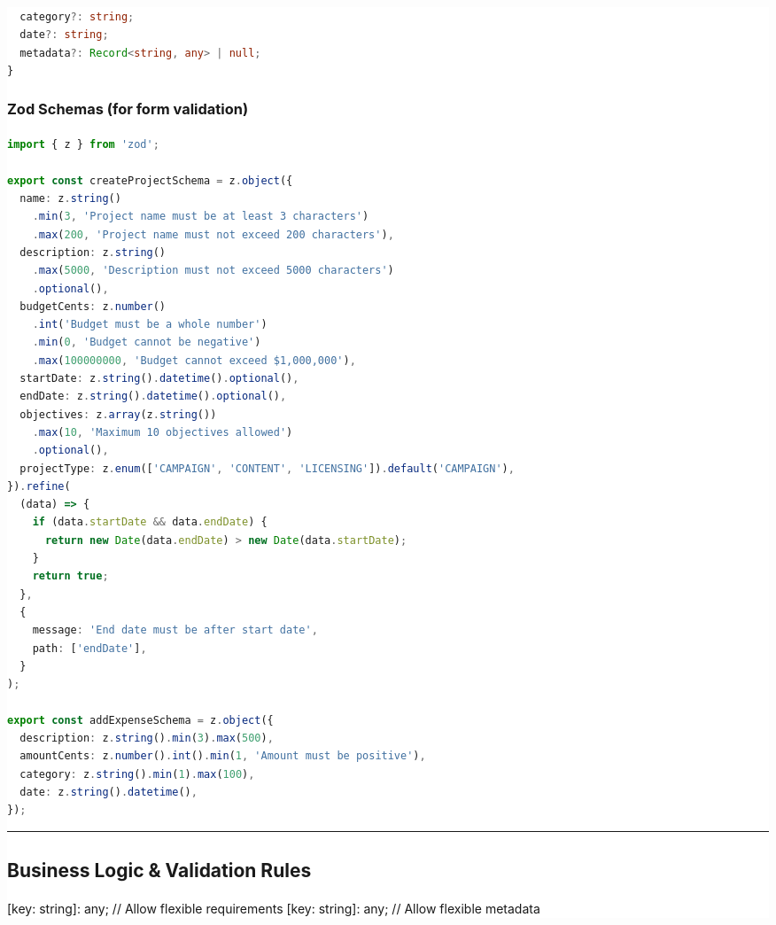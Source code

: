 ```typescript
  category?: string;
  date?: string;
  metadata?: Record<string, any> | null;
}
```

### Zod Schemas (for form validation)

```typescript
import { z } from 'zod';

export const createProjectSchema = z.object({
  name: z.string()
    .min(3, 'Project name must be at least 3 characters')
    .max(200, 'Project name must not exceed 200 characters'),
  description: z.string()
    .max(5000, 'Description must not exceed 5000 characters')
    .optional(),
  budgetCents: z.number()
    .int('Budget must be a whole number')
    .min(0, 'Budget cannot be negative')
    .max(100000000, 'Budget cannot exceed $1,000,000'),
  startDate: z.string().datetime().optional(),
  endDate: z.string().datetime().optional(),
  objectives: z.array(z.string())
    .max(10, 'Maximum 10 objectives allowed')
    .optional(),
  projectType: z.enum(['CAMPAIGN', 'CONTENT', 'LICENSING']).default('CAMPAIGN'),
}).refine(
  (data) => {
    if (data.startDate && data.endDate) {
      return new Date(data.endDate) > new Date(data.startDate);
    }
    return true;
  },
  {
    message: 'End date must be after start date',
    path: ['endDate'],
  }
);

export const addExpenseSchema = z.object({
  description: z.string().min(3).max(500),
  amountCents: z.number().int().min(1, 'Amount must be positive'),
  category: z.string().min(1).max(100),
  date: z.string().datetime(),
});
```

---

## Business Logic & Validation Rules


  [key: string]: any; // Allow flexible requirements
  [key: string]: any; // Allow flexible metadata